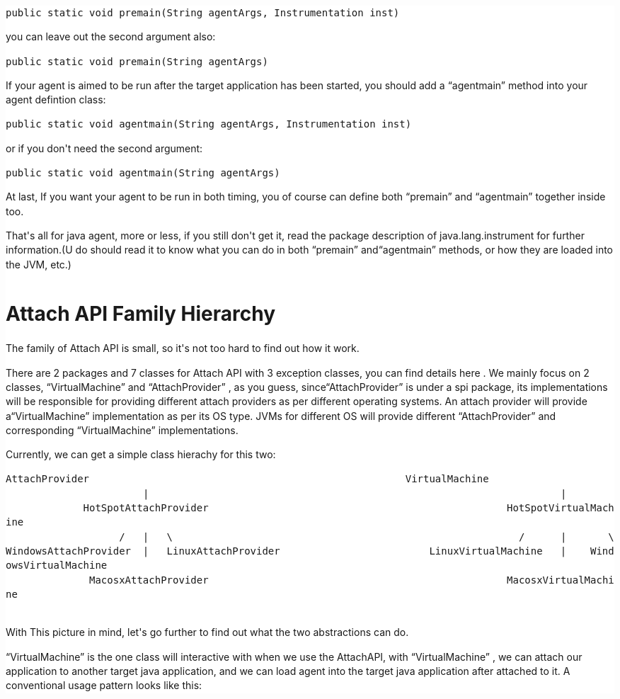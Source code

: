 <pre>
public static void premain(String agentArgs, Instrumentation inst)
</pre>
   
you can leave out the second argument also:

<pre>
public static void premain(String agentArgs)
</pre>
   
If your agent is aimed to be run after the target application has been started, you should add a “agentmain” method into your agent defintion class:

<pre>
public static void agentmain(String agentArgs, Instrumentation inst)
</pre>

or if you don't need the second argument:

<pre>
public static void agentmain(String agentArgs)
</pre>

At last, If you want your agent to be run in both timing, you of course can define both “premain” and “agentmain” together inside too.

That's all for java agent, more or less, if you still don't get it, read the package description of java.lang.instrument for further information.(U do should read it to know what you can do in both “premain” and“agentmain” methods, or how they are loaded into the JVM, etc.)

# Attach API Family Hierarchy
The family of Attach API is small, so it's not too hard to find out how it work.

There are 2 packages and 7 classes for Attach API with 3 exception classes, you can find details here . We mainly focus on 2 classes, “VirtualMachine” and “AttachProvider” , as you guess, since“AttachProvider” is under a spi package, its implementations will be responsible for providing different attach providers as per different operating systems. An attach provider will provide a“VirtualMachine” implementation as per its OS type. JVMs for different OS will provide different “AttachProvider” and corresponding “VirtualMachine” implementations.

Currently, we can get a simple class hierachy for this two:
<pre>
AttachProvider                                                     VirtualMachine
                       |                                                                     |
             HotSpotAttachProvider                                                  HotSpotVirtualMachine
                   /   |   \                                                          /      |       \
WindowsAttachProvider  |   LinuxAttachProvider                         LinuxVirtualMachine   |    WindowsVirtualMachine               
              MacosxAttachProvider                                                  MacosxVirtualMachine

</pre>
   
With This picture in mind, let's go further to find out what the two abstractions can do.

“VirtualMachine” is the one class will interactive with when we use the AttachAPI, with “VirtualMachine” , we can attach our application to another target java application, and we can load agent into the target java application after attached to it. A conventional usage pattern looks like this:

